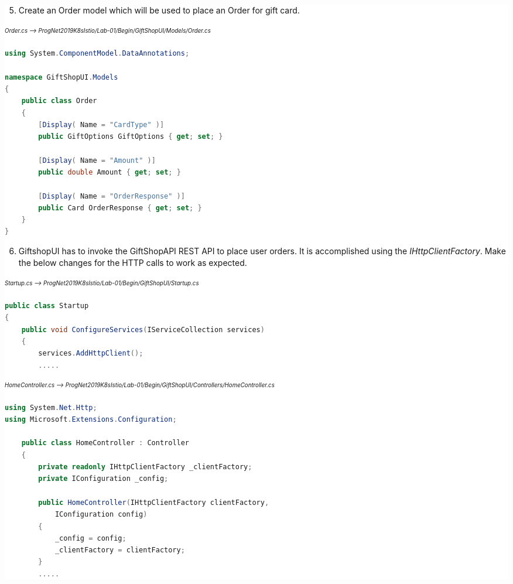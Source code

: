 5. Create an Order model which will be used to place an Order for gift card.

<sub><sup>*Order.cs --> ProgNet2019K8sIstio/Lab-01/Begin/GiftShopUI/Models/Order.cs*</sup></sub>
``` c#
using System.ComponentModel.DataAnnotations;

namespace GiftShopUI.Models
{
    public class Order  
    {  
        [Display( Name = "CardType" )]  
        public GiftOptions GiftOptions { get; set; }  

        [Display( Name = "Amount" )]  
        public double Amount { get; set; } 
    
        [Display( Name = "OrderResponse" )]  
        public Card OrderResponse { get; set; }  
    }      
}
```

6. GiftshopUI has to invoke the GiftShopAPI REST API to place user orders. It is accomplished using the *IHttpClientFactory*. Make the below changes for the HTTP calls to work as expected.

<sub><sup>*Startup.cs --> ProgNet2019K8sIstio/Lab-01/Begin/GiftShopUI/Startup.cs*</sup></sub>
``` c#
public class Startup
{
    public void ConfigureServices(IServiceCollection services)
    {
        services.AddHttpClient();
        .....
```

<sub><sup>*HomeController.cs --> ProgNet2019K8sIstio/Lab-01/Begin/GiftShopUI/Controllers/HomeController.cs*</sup></sub>
``` c#
using System.Net.Http;
using Microsoft.Extensions.Configuration;

    public class HomeController : Controller
    {
        private readonly IHttpClientFactory _clientFactory;
        private IConfiguration _config;

        public HomeController(IHttpClientFactory clientFactory,
            IConfiguration config)
        {
            _config = config;
            _clientFactory = clientFactory;
        }
        .....
```
